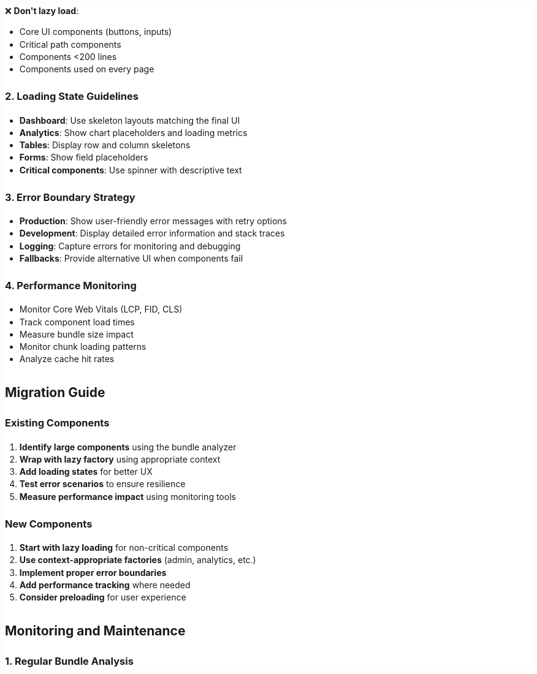 ❌ **Don't lazy load**:
- Core UI components (buttons, inputs)
- Critical path components
- Components <200 lines
- Components used on every page

### 2. Loading State Guidelines

- **Dashboard**: Use skeleton layouts matching the final UI
- **Analytics**: Show chart placeholders and loading metrics
- **Tables**: Display row and column skeletons
- **Forms**: Show field placeholders
- **Critical components**: Use spinner with descriptive text

### 3. Error Boundary Strategy

- **Production**: Show user-friendly error messages with retry options
- **Development**: Display detailed error information and stack traces
- **Logging**: Capture errors for monitoring and debugging
- **Fallbacks**: Provide alternative UI when components fail

### 4. Performance Monitoring

- Monitor Core Web Vitals (LCP, FID, CLS)
- Track component load times
- Measure bundle size impact
- Monitor chunk loading patterns
- Analyze cache hit rates

## Migration Guide

### Existing Components

1. **Identify large components** using the bundle analyzer
2. **Wrap with lazy factory** using appropriate context
3. **Add loading states** for better UX
4. **Test error scenarios** to ensure resilience
5. **Measure performance impact** using monitoring tools

### New Components

1. **Start with lazy loading** for non-critical components
2. **Use context-appropriate factories** (admin, analytics, etc.)
3. **Implement proper error boundaries**
4. **Add performance tracking** where needed
5. **Consider preloading** for user experience

## Monitoring and Maintenance

### 1. Regular Bundle Analysis
